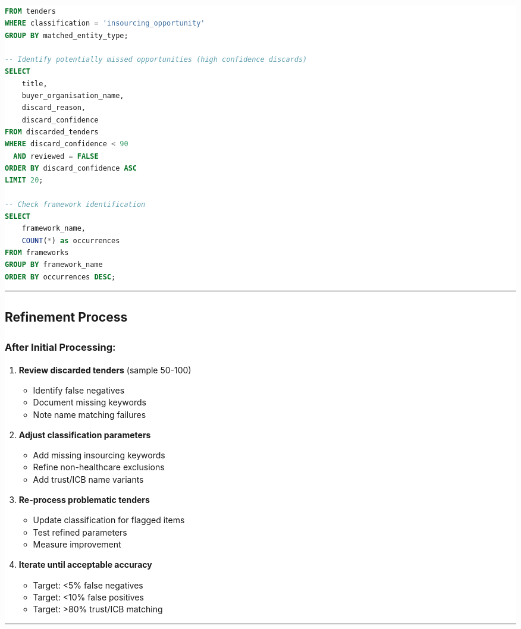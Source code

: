 ```sql
FROM tenders
WHERE classification = 'insourcing_opportunity'
GROUP BY matched_entity_type;

-- Identify potentially missed opportunities (high confidence discards)
SELECT 
    title,
    buyer_organisation_name,
    discard_reason,
    discard_confidence
FROM discarded_tenders
WHERE discard_confidence < 90
  AND reviewed = FALSE
ORDER BY discard_confidence ASC
LIMIT 20;

-- Check framework identification
SELECT 
    framework_name,
    COUNT(*) as occurrences
FROM frameworks
GROUP BY framework_name
ORDER BY occurrences DESC;
```

---

## Refinement Process

### After Initial Processing:

1. **Review discarded tenders** (sample 50-100)
   - Identify false negatives
   - Document missing keywords
   - Note name matching failures

2. **Adjust classification parameters**
   - Add missing insourcing keywords
   - Refine non-healthcare exclusions
   - Add trust/ICB name variants

3. **Re-process problematic tenders**
   - Update classification for flagged items
   - Test refined parameters
   - Measure improvement

4. **Iterate until acceptable accuracy**
   - Target: <5% false negatives
   - Target: <10% false positives
   - Target: >80% trust/ICB matching

---
